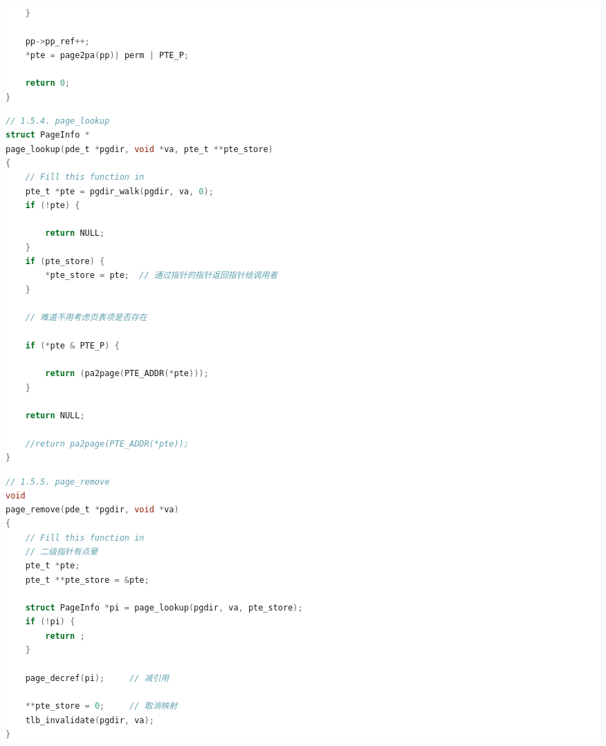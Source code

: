 ```c
    }
    
    pp->pp_ref++;
    *pte = page2pa(pp)| perm | PTE_P;
    
    return 0;
}
```

```c
// 1.5.4. page_lookup
struct PageInfo *
page_lookup(pde_t *pgdir, void *va, pte_t **pte_store)
{
    // Fill this function in
    pte_t *pte = pgdir_walk(pgdir, va, 0);
    if (!pte) {

        return NULL;
    }
    if (pte_store) {
        *pte_store = pte;  // 通过指针的指针返回指针给调用者
    }
    
    // 难道不用考虑页表项是否存在
    
    if (*pte & PTE_P) {

        return (pa2page(PTE_ADDR(*pte)));
    }
    
    return NULL;
    
    //return pa2page(PTE_ADDR(*pte));
}
```

```c
// 1.5.5. page_remove
void
page_remove(pde_t *pgdir, void *va)
{
    // Fill this function in
    // 二级指针有点晕
    pte_t *pte;
    pte_t **pte_store = &pte;
    
    struct PageInfo *pi = page_lookup(pgdir, va, pte_store);
    if (!pi) {
        return ;
    }
    
    page_decref(pi);     // 减引用
    
    **pte_store = 0;     // 取消映射
    tlb_invalidate(pgdir, va);
}
```
